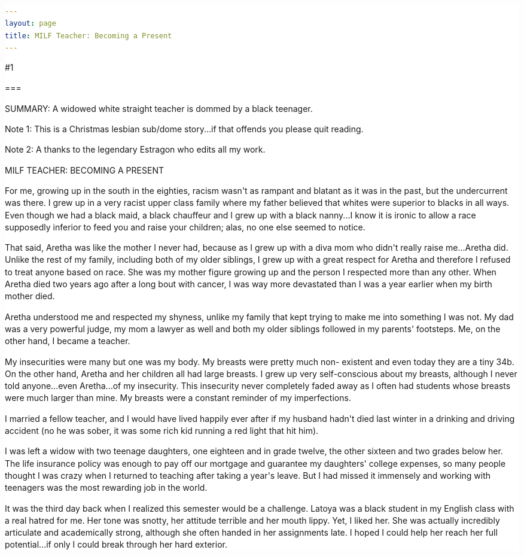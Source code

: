 ```yaml
---
layout: page
title: MILF Teacher: Becoming a Present
---
```

#1 

===

SUMMARY: A widowed white straight teacher is dommed by a black teenager. 

Note 1: This is a Christmas lesbian sub/dome story...if that offends you please quit reading. 

Note 2: A thanks to the legendary Estragon who edits all my work. 

MILF TEACHER: BECOMING A PRESENT 

For me, growing up in the south in the eighties, racism wasn't as rampant and blatant as it was in the past, but the undercurrent was there. I grew up in a very racist upper class family where my father believed that whites were superior to blacks in all ways. Even though we had a black maid, a black chauffeur and I grew up with a black nanny...I know it is ironic to allow a race supposedly inferior to feed you and raise your children; alas, no one else seemed to notice. 

That said, Aretha was like the mother I never had, because as I grew up with a diva mom who didn't really raise me...Aretha did. Unlike the rest of my family, including both of my older siblings, I grew up with a great respect for Aretha and therefore I refused to treat anyone based on race. She was my mother figure growing up and the person I respected more than any other. When Aretha died two years ago after a long bout with cancer, I was way more devastated than I was a year earlier when my birth mother died. 

Aretha understood me and respected my shyness, unlike my family that kept trying to make me into something I was not. My dad was a very powerful judge, my mom a lawyer as well and both my older siblings followed in my parents' footsteps. Me, on the other hand, I became a teacher. 

My insecurities were many but one was my body. My breasts were pretty much non- existent and even today they are a tiny 34b. On the other hand, Aretha and her children all had large breasts. I grew up very self-conscious about my breasts, although I never told anyone...even Aretha...of my insecurity. This insecurity never completely faded away as I often had students whose breasts were much larger than mine. My breasts were a constant reminder of my imperfections. 

I married a fellow teacher, and I would have lived happily ever after if my husband hadn't died last winter in a drinking and driving accident (no he was sober, it was some rich kid running a red light that hit him). 

I was left a widow with two teenage daughters, one eighteen and in grade twelve, the other sixteen and two grades below her. The life insurance policy was enough to pay off our mortgage and guarantee my daughters' college expenses, so many people thought I was crazy when I returned to teaching after taking a year's leave. But I had missed it immensely and working with teenagers was the most rewarding job in the world. 

It was the third day back when I realized this semester would be a challenge. Latoya was a black student in my English class with a real hatred for me. Her tone was snotty, her attitude terrible and her mouth lippy. Yet, I liked her. She was actually incredibly articulate and academically strong, although she often handed in her assignments late. I hoped I could help her reach her full potential...if only I could break through her hard exterior. 
